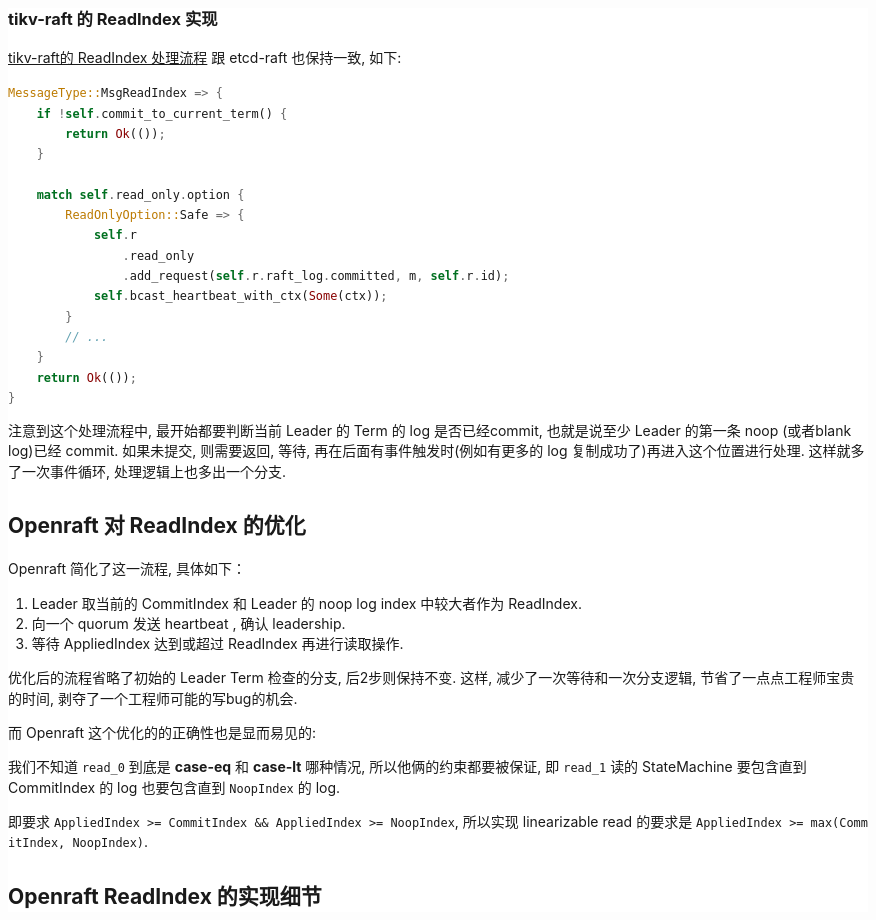 ```go
```

### tikv-raft 的 ReadIndex 实现

[tikv-raft的 ReadIndex 处理流程][tikv-raft-read-index] 跟 etcd-raft 也保持一致, 如下:


```rust
MessageType::MsgReadIndex => {
    if !self.commit_to_current_term() {
        return Ok(());
    }

    match self.read_only.option {
        ReadOnlyOption::Safe => {
            self.r
                .read_only
                .add_request(self.r.raft_log.committed, m, self.r.id);
            self.bcast_heartbeat_with_ctx(Some(ctx));
        }
        // ...
    }
    return Ok(());
}
```

注意到这个处理流程中, 最开始都要判断当前 Leader 的 Term 的 log 是否已经commit,
也就是说至少 Leader 的第一条 noop (或者blank log)已经 commit.
如果未提交, 则需要返回, 等待, 再在后面有事件触发时(例如有更多的 log 复制成功了)再进入这个位置进行处理.
这样就多了一次事件循环, 处理逻辑上也多出一个分支.


## Openraft 对 ReadIndex 的优化

Openraft 简化了这一流程, 具体如下：

1. Leader 取当前的 CommitIndex 和 Leader 的 noop log index 中较大者作为 ReadIndex.
2. 向一个 quorum 发送 heartbeat , 确认 leadership.
3. 等待 AppliedIndex 达到或超过 ReadIndex 再进行读取操作.

优化后的流程省略了初始的 Leader Term 检查的分支, 后2步则保持不变.
这样, 减少了一次等待和一次分支逻辑, 节省了一点点工程师宝贵的时间, 剥夺了一个工程师可能的写bug的机会.

而 Openraft 这个优化的的正确性也是显而易见的:

我们不知道 `read_0` 到底是 **case-eq** 和 **case-lt** 哪种情况, 所以他俩的约束都要被保证,
即 `read_1` 读的 StateMachine 要包含直到 CommitIndex 的 log 也要包含直到
`NoopIndex` 的 log.

即要求 `AppliedIndex >= CommitIndex && AppliedIndex >= NoopIndex`,
所以实现 linearizable read 的要求是
`AppliedIndex >= max(CommitIndex, NoopIndex)`.


## Openraft ReadIndex 的实现细节


[Openraft]: https://github.com/datafuselabs/openraft
[etcd-raft-read-index]: https://github.com/etcd-io/raft/blob/4fcf99f38c20868477e01f5f5c68ef1e4377a8b1/raft.go#L2063-L2098
[tikv-raft-read-index]: https://github.com/tikv/raft-rs/blob/65a00620d80a89603c3358fd4b90265a692ae767/src/raft.rs#L2108-L2145
[read]: https://github.com/datafuselabs/openraft/blob/79372b4dff4312f5eb344db76d5ed1dffe69fac7/openraft/src/docs/protocol/read.md
[get_read_log_id]: https://github.com/datafuselabs/openraft/blob/79372b4dff4312f5eb344db76d5ed1dffe69fac7/openraft/src/raft_state/mod.rs#L232
[kv-store]: https://github.com/datafuselabs/openraft/blob/79372b4dff4312f5eb344db76d5ed1dffe69fac7/examples/raft-kv-memstore/src/network/api.rs#L42
[`Raft::ensure_linearizable()`]: https://github.com/datafuselabs/openraft/blob/79372b4dff4312f5eb344db76d5ed1dffe69fac7/openraft/src/raft/mod.rs#L398